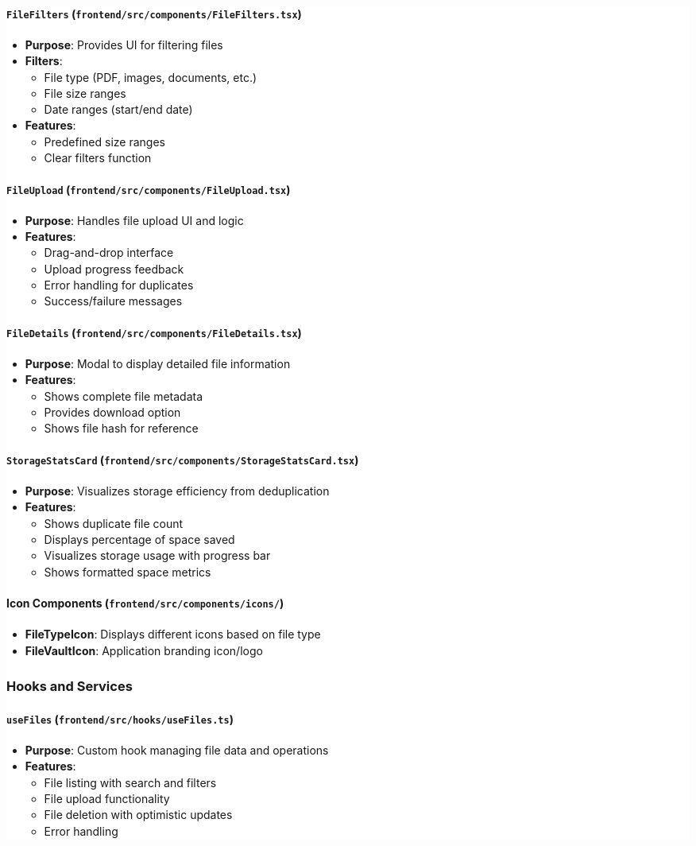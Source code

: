 #### `FileFilters` (`frontend/src/components/FileFilters.tsx`)
- **Purpose**: Provides UI for filtering files
- **Filters**:
  - File type (PDF, images, documents, etc.)
  - File size ranges
  - Date ranges (start/end date)
- **Features**:
  - Predefined size ranges
  - Clear filters function

#### `FileUpload` (`frontend/src/components/FileUpload.tsx`)
- **Purpose**: Handles file upload UI and logic
- **Features**:
  - Drag-and-drop interface
  - Upload progress feedback
  - Error handling for duplicates
  - Success/failure messages

#### `FileDetails` (`frontend/src/components/FileDetails.tsx`)
- **Purpose**: Modal to display detailed file information
- **Features**:
  - Shows complete file metadata
  - Provides download option
  - Shows file hash for reference

#### `StorageStatsCard` (`frontend/src/components/StorageStatsCard.tsx`)
- **Purpose**: Visualizes storage efficiency from deduplication
- **Features**:
  - Shows duplicate file count
  - Displays percentage of space saved
  - Visualizes storage usage with progress bar
  - Shows formatted space metrics

#### Icon Components (`frontend/src/components/icons/`)
- **FileTypeIcon**: Displays different icons based on file type
- **FileVaultIcon**: Application branding icon/logo

### Hooks and Services

#### `useFiles` (`frontend/src/hooks/useFiles.ts`)
- **Purpose**: Custom hook managing file data and operations
- **Features**:
  - File listing with search and filters
  - File upload functionality
  - File deletion with optimistic updates
  - Error handling
